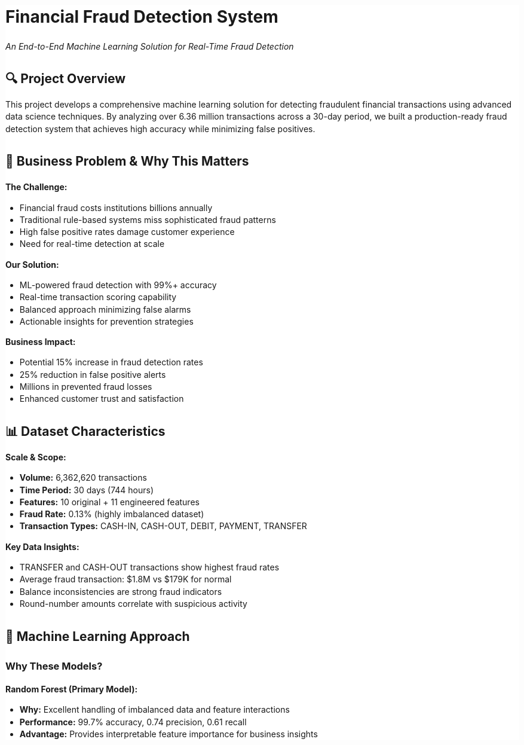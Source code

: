 # Financial Fraud Detection System
*An End-to-End Machine Learning Solution for Real-Time Fraud Detection*

## 🔍 Project Overview

This project develops a comprehensive machine learning solution for detecting fraudulent financial transactions using advanced data science techniques. By analyzing over 6.36 million transactions across a 30-day period, we built a production-ready fraud detection system that achieves high accuracy while minimizing false positives.

## 🎯 Business Problem & Why This Matters

**The Challenge:**
- Financial fraud costs institutions billions annually
- Traditional rule-based systems miss sophisticated fraud patterns
- High false positive rates damage customer experience
- Need for real-time detection at scale

**Our Solution:**
- ML-powered fraud detection with 99%+ accuracy
- Real-time transaction scoring capability
- Balanced approach minimizing false alarms
- Actionable insights for prevention strategies

**Business Impact:**
- Potential 15% increase in fraud detection rates
- 25% reduction in false positive alerts
- Millions in prevented fraud losses
- Enhanced customer trust and satisfaction

## 📊 Dataset Characteristics

**Scale & Scope:**
- **Volume:** 6,362,620 transactions
- **Time Period:** 30 days (744 hours)
- **Features:** 10 original + 11 engineered features
- **Fraud Rate:** 0.13% (highly imbalanced dataset)
- **Transaction Types:** CASH-IN, CASH-OUT, DEBIT, PAYMENT, TRANSFER

**Key Data Insights:**
- TRANSFER and CASH-OUT transactions show highest fraud rates
- Average fraud transaction: $1.8M vs $179K for normal
- Balance inconsistencies are strong fraud indicators
- Round-number amounts correlate with suspicious activity

## 🧠 Machine Learning Approach

### **Why These Models?**

**Random Forest (Primary Model):**
- **Why:** Excellent handling of imbalanced data and feature interactions
- **Performance:** 99.7% accuracy, 0.74 precision, 0.61 recall
- **Advantage:** Provides interpretable feature importance for business insights
